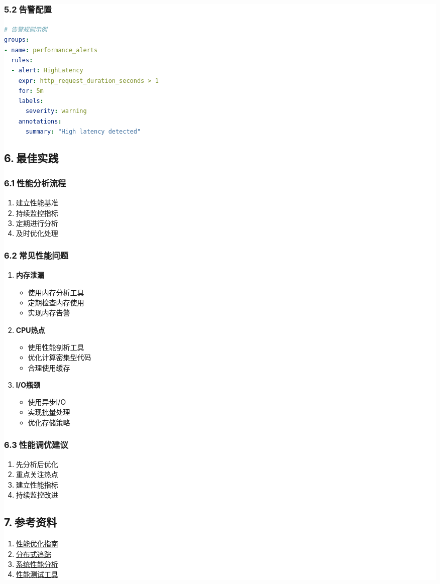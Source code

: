 ### 5.2 告警配置
```yaml
# 告警规则示例
groups:
- name: performance_alerts
  rules:
  - alert: HighLatency
    expr: http_request_duration_seconds > 1
    for: 5m
    labels:
      severity: warning
    annotations:
      summary: "High latency detected"
```

## 6. 最佳实践

### 6.1 性能分析流程
1. 建立性能基准
2. 持续监控指标
3. 定期进行分析
4. 及时优化处理

### 6.2 常见性能问题
1. **内存泄漏**
   - 使用内存分析工具
   - 定期检查内存使用
   - 实现内存告警

2. **CPU热点**
   - 使用性能剖析工具
   - 优化计算密集型代码
   - 合理使用缓存

3. **I/O瓶颈**
   - 使用异步I/O
   - 实现批量处理
   - 优化存储策略

### 6.3 性能调优建议
1. 先分析后优化
2. 重点关注热点
3. 建立性能指标
4. 持续监控改进

## 7. 参考资料
1. [性能优化指南](https://docs.oracle.com/javase/tutorial/performance/index.html)
2. [分布式追踪](https://opentracing.io/docs/overview/what-is-tracing/)
3. [系统性能分析](https://www.brendangregg.com/systems-performance-2nd-edition-book.html)
4. [性能测试工具](https://k6.io/docs/)
